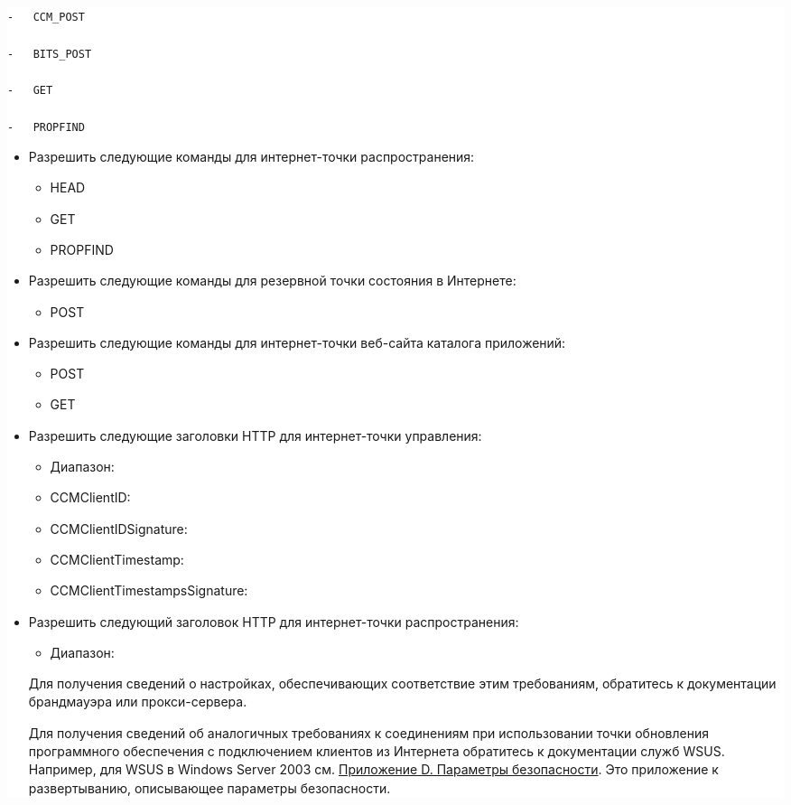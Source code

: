     -   CCM_POST  

    -   BITS_POST  

    -   GET  

    -   PROPFIND  

  - Разрешить следующие команды для интернет-точки распространения:  

    -   HEAD  

    -   GET  

    -   PROPFIND  

  - Разрешить следующие команды для резервной точки состояния в Интернете:  

    -   POST  

  - Разрешить следующие команды для интернет-точки веб-сайта каталога приложений:  

    -   POST  

    -   GET  

  - Разрешить следующие заголовки HTTP для интернет-точки управления:  

    -   Диапазон:  

    -   CCMClientID:  

    -   CCMClientIDSignature:  

    -   CCMClientTimestamp:  

    -   CCMClientTimestampsSignature:  

  - Разрешить следующий заголовок HTTP для интернет-точки распространения:  

    -   Диапазон:  

    Для получения сведений о настройках, обеспечивающих соответствие этим требованиям, обратитесь к документации брандмауэра или прокси-сервера.  

    Для получения сведений об аналогичных требованиях к соединениям при использовании точки обновления программного обеспечения с подключением клиентов из Интернета обратитесь к документации служб WSUS. Например, для WSUS в Windows Server 2003 см. [Приложение D. Параметры безопасности](https://go.microsoft.com/fwlink/p/?LinkId=143368). Это приложение к развертыванию, описывающее параметры безопасности.
